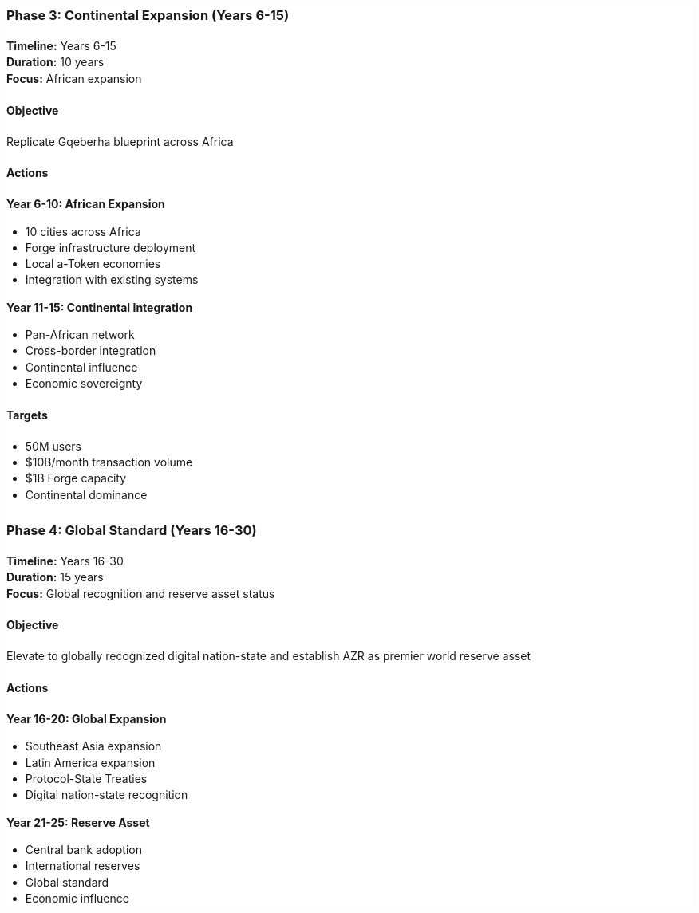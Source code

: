 ### Phase 3: Continental Expansion (Years 6-15)

**Timeline:** Years 6-15  
**Duration:** 10 years  
**Focus:** African expansion

#### Objective

Replicate Gqeberha blueprint across Africa

#### Actions

**Year 6-10: African Expansion**
- 10 cities across Africa
- Forge infrastructure deployment
- Local a-Token economies
- Integration with existing systems

**Year 11-15: Continental Integration**
- Pan-African network
- Cross-border integration
- Continental influence
- Economic sovereignty

#### Targets

- 50M users
- $10B/month transaction volume
- $1B Forge capacity
- Continental dominance

### Phase 4: Global Standard (Years 16-30)

**Timeline:** Years 16-30  
**Duration:** 15 years  
**Focus:** Global recognition and reserve asset status

#### Objective

Elevate to globally recognized digital nation-state and establish AZR as premier world reserve asset

#### Actions

**Year 16-20: Global Expansion**
- Southeast Asia expansion
- Latin America expansion
- Protocol-State Treaties
- Digital nation-state recognition

**Year 21-25: Reserve Asset**
- Central bank adoption
- International reserves
- Global standard
- Economic influence
